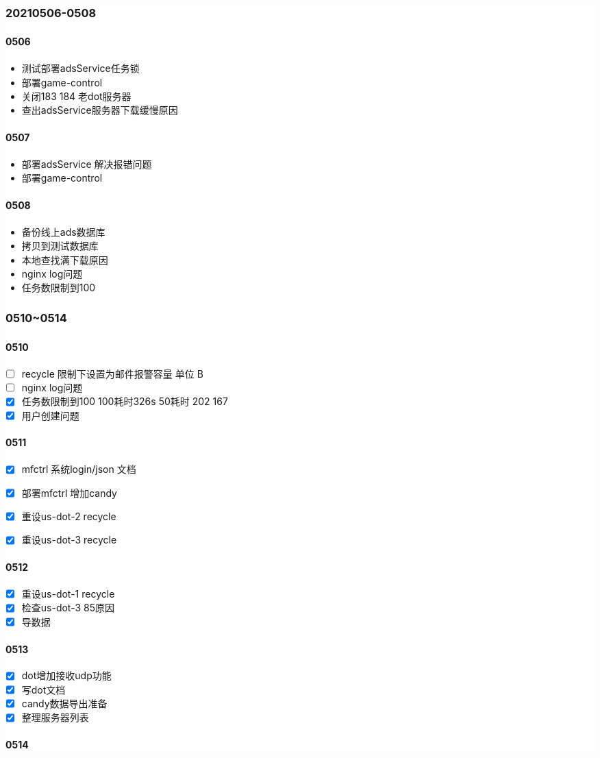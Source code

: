 ### 20210506-0508

#### 0506

* 测试部署adsService任务锁
* 部署game-control
* 关闭183 184 老dot服务器
* 查出adsService服务器下载缓慢原因

#### 0507

* 部署adsService 解决报错问题
* 部署game-control

#### 0508

* 备份线上ads数据库
* 拷贝到测试数据库
* 本地查找满下载原因
* nginx log问题
* 任务数限制到100

### 0510~0514

#### 0510

- [ ] recycle 限制下设置为邮件报警容量 单位 B
- [ ] nginx log问题
- [x] 任务数限制到100 100耗时326s 50耗时 202 167
- [x] 用户创建问题

#### 0511

- [x] mfctrl 系统login/json 文档
- [x] 部署mfctrl 增加candy
- [x] 重设us-dot-2 recycle
- [x] 重设us-dot-3 recycle

  

#### 0512

- [x] 重设us-dot-1 recycle
- [x] 检查us-dot-3 85原因
- [x] 导数据

#### 0513

- [x] dot增加接收udp功能
- [x] 写dot文档
- [x] candy数据导出准备
- [x] 整理服务器列表

#### 0514
